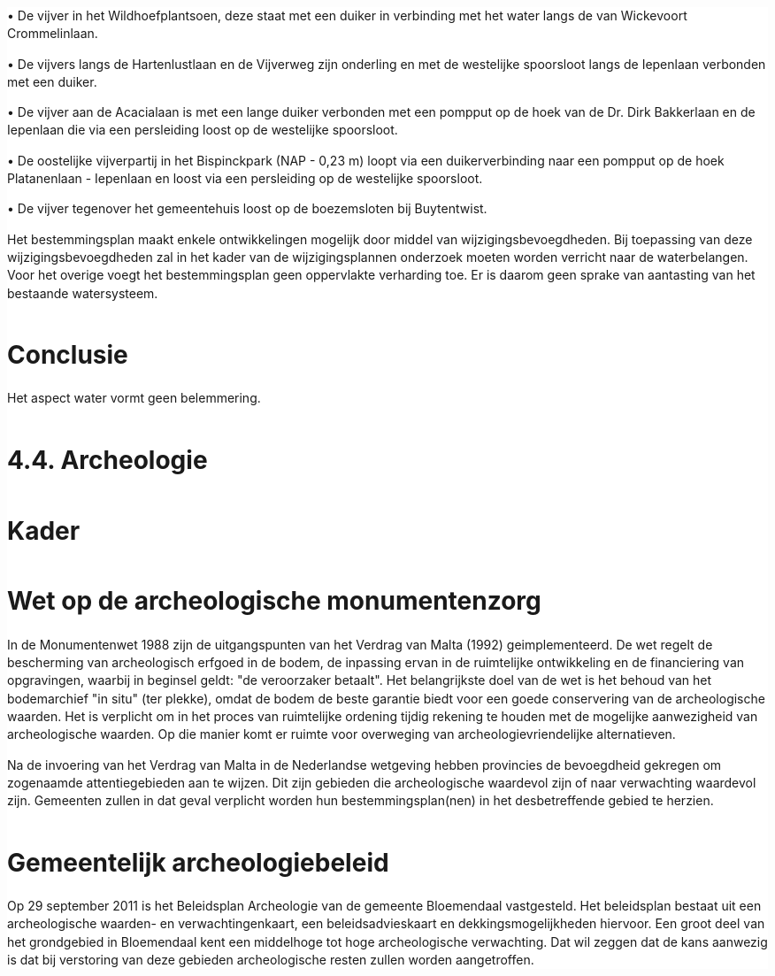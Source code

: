 • De vijver in het Wildhoefplantsoen, deze staat met een duiker in verbinding met het water langs de van Wickevoort Crommelinlaan.

• De vijvers langs de Hartenlustlaan en de Vijverweg zijn onderling en met de westelijke spoorsloot langs de Iepenlaan verbonden met een duiker.

• De vijver aan de Acacialaan is met een lange duiker verbonden met een pompput op de hoek van de Dr. Dirk Bakkerlaan en de Iepenlaan die via een persleiding loost op de westelijke spoorsloot.

• De oostelijke vijverpartij in het Bispinckpark (NAP - 0,23 m) loopt via een duikerverbinding naar een pompput op de hoek Platanenlaan - Iepenlaan en loost via een persleiding op de westelijke spoorsloot.

• De vijver tegenover het gemeentehuis loost op de boezemsloten bij Buytentwist.

Het bestemmingsplan maakt enkele ontwikkelingen mogelijk door middel van wijzigingsbevoegdheden. Bij toepassing van deze wijzigingsbevoegdheden zal in het kader van de wijzigingsplannen onderzoek moeten worden verricht naar de waterbelangen. Voor het overige voegt het bestemmingsplan geen oppervlakte verharding toe. Er is daarom geen sprake van aantasting van het bestaande watersysteem.

# **Conclusie**

Het aspect water vormt geen belemmering.

# <span id="page-47-0"></span>**4.4. Archeologie**

# **Kader**

# Wet op de archeologische monumentenzorg

In de Monumentenwet 1988 zijn de uitgangspunten van het Verdrag van Malta (1992) geimplementeerd. De wet regelt de bescherming van archeologisch erfgoed in de bodem, de inpassing ervan in de ruimtelijke ontwikkeling en de financiering van opgravingen, waarbij in beginsel geldt: "de veroorzaker betaalt". Het belangrijkste doel van de wet is het behoud van het bodemarchief "in situ" (ter plekke), omdat de bodem de beste garantie biedt voor een goede conservering van de archeologische waarden. Het is verplicht om in het proces van ruimtelijke ordening tijdig rekening te houden met de mogelijke aanwezigheid van archeologische waarden. Op die manier komt er ruimte voor overweging van archeologievriendelijke alternatieven.

Na de invoering van het Verdrag van Malta in de Nederlandse wetgeving hebben provincies de bevoegdheid gekregen om zogenaamde attentiegebieden aan te wijzen. Dit zijn gebieden die archeologische waardevol zijn of naar verwachting waardevol zijn. Gemeenten zullen in dat geval verplicht worden hun bestemmingsplan(nen) in het desbetreffende gebied te herzien.

# Gemeentelijk archeologiebeleid

Op 29 september 2011 is het Beleidsplan Archeologie van de gemeente Bloemendaal vastgesteld. Het beleidsplan bestaat uit een archeologische waarden- en verwachtingenkaart, een beleidsadvieskaart en dekkingsmogelijkheden hiervoor. Een groot deel van het grondgebied in Bloemendaal kent een middelhoge tot hoge archeologische verwachting. Dat wil zeggen dat de kans aanwezig is dat bij verstoring van deze gebieden archeologische resten zullen worden aangetroffen.

